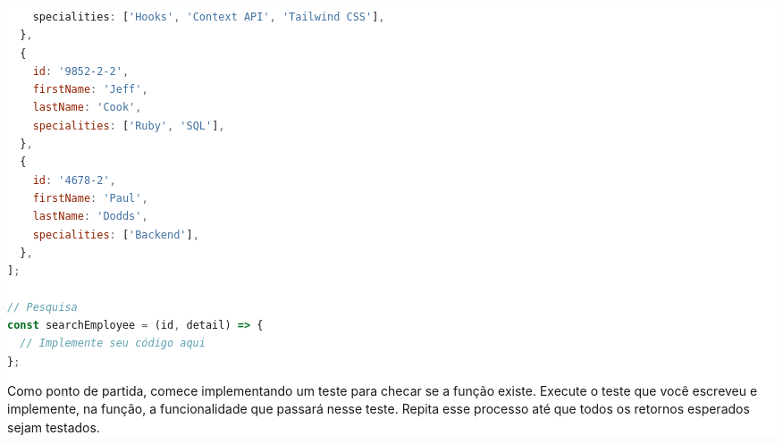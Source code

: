 ```javascript
    specialities: ['Hooks', 'Context API', 'Tailwind CSS'],
  },
  {
    id: '9852-2-2',
    firstName: 'Jeff',
    lastName: 'Cook',
    specialities: ['Ruby', 'SQL'],
  },
  {
    id: '4678-2',
    firstName: 'Paul',
    lastName: 'Dodds',
    specialities: ['Backend'],
  },
];

// Pesquisa
const searchEmployee = (id, detail) => {
  // Implemente seu código aqui
};
```

Como ponto de partida, comece implementando um teste para checar se a função existe. Execute o teste que você escreveu e implemente, na função, a funcionalidade que passará nesse teste. Repita esse processo até que todos os retornos esperados sejam testados.
